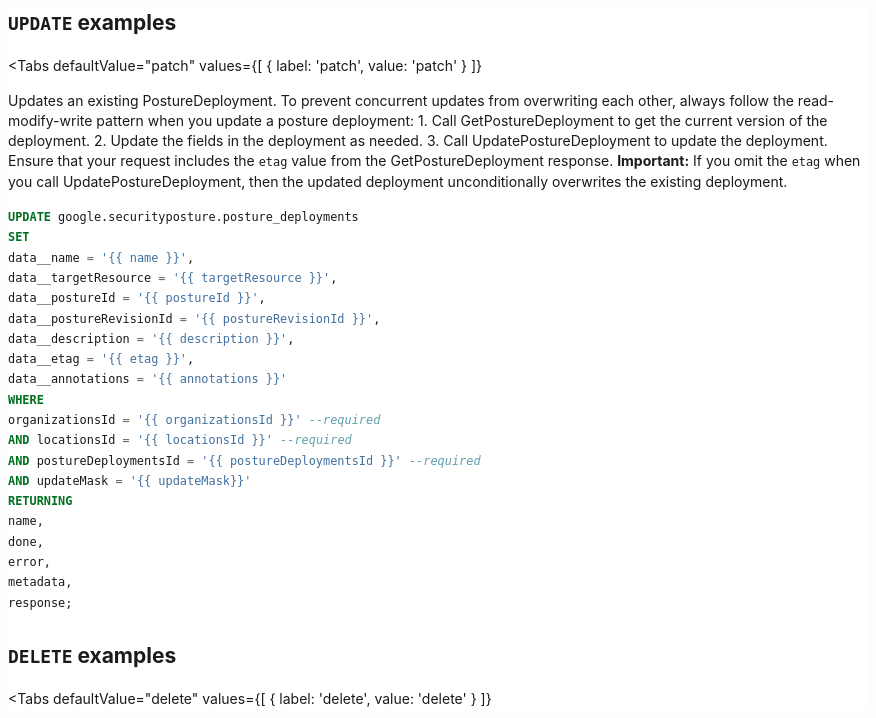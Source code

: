 
## `UPDATE` examples

<Tabs
    defaultValue="patch"
    values={[
        { label: 'patch', value: 'patch' }
    ]}
>
<TabItem value="patch">

Updates an existing PostureDeployment. To prevent concurrent updates from overwriting each other, always follow the read-modify-write pattern when you update a posture deployment: 1. Call GetPostureDeployment to get the current version of the deployment. 2. Update the fields in the deployment as needed. 3. Call UpdatePostureDeployment to update the deployment. Ensure that your request includes the `etag` value from the GetPostureDeployment response. **Important:** If you omit the `etag` when you call UpdatePostureDeployment, then the updated deployment unconditionally overwrites the existing deployment.

```sql
UPDATE google.securityposture.posture_deployments
SET 
data__name = '{{ name }}',
data__targetResource = '{{ targetResource }}',
data__postureId = '{{ postureId }}',
data__postureRevisionId = '{{ postureRevisionId }}',
data__description = '{{ description }}',
data__etag = '{{ etag }}',
data__annotations = '{{ annotations }}'
WHERE 
organizationsId = '{{ organizationsId }}' --required
AND locationsId = '{{ locationsId }}' --required
AND postureDeploymentsId = '{{ postureDeploymentsId }}' --required
AND updateMask = '{{ updateMask}}'
RETURNING
name,
done,
error,
metadata,
response;
```
</TabItem>
</Tabs>


## `DELETE` examples

<Tabs
    defaultValue="delete"
    values={[
        { label: 'delete', value: 'delete' }
    ]}
>
<TabItem value="delete">
